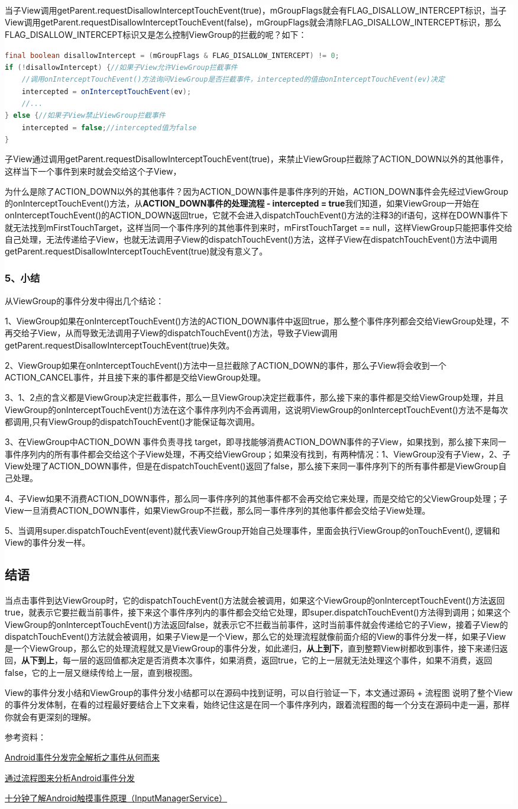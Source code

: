 当子View调用getParent.requestDisallowInterceptTouchEvent(true)，mGroupFlags就会有FLAG_DISALLOW_INTERCEPT标识，当子View调用getParent.requestDisallowInterceptTouchEvent(false)，mGroupFlags就会清除FLAG_DISALLOW_INTERCEPT标识，那么FLAG_DISALLOW_INTERCEPT标识又是怎么控制ViewGroup的拦截的呢？如下：

```java
final boolean disallowIntercept = (mGroupFlags & FLAG_DISALLOW_INTERCEPT) != 0;
if (!disallowIntercept) {//如果子View允许ViewGroup拦截事件
    //调用onInterceptTouchEvent()方法询问ViewGroup是否拦截事件，intercepted的值由onInterceptTouchEvent(ev)决定
    intercepted = onInterceptTouchEvent(ev);
    //...
} else {//如果子View禁止ViewGroup拦截事件
    intercepted = false;//intercepted值为false
}
```

子View通过调用getParent.requestDisallowInterceptTouchEvent(true)，来禁止ViewGroup拦截除了ACTION_DOWN以外的其他事件，这样当下一个事件到来时就会交给这个子View，

为什么是除了ACTION_DOWN以外的其他事件？因为ACTION_DOWN事件是事件序列的开始，ACTION_DOWN事件会先经过ViewGroup的onInterceptTouchEvent()方法，从**ACTION_DOWN事件的处理流程 - intercepted = true**我们知道，如果ViewGroup一开始在onInterceptTouchEvent()的ACTION_DOWN返回true，它就不会进入dispatchTouchEvent()方法的注释3的if语句，这样在DOWN事件下就无法找到mFirstTouchTarget，这样当同一个事件序列的其他事件到来时，mFirstTouchTarget == null，这样ViewGroup只能把事件交给自己处理，无法传递给子View，也就无法调用子View的dispatchTouchEvent()方法，这样子View在dispatchTouchEvent()方法中调用getParent.requestDisallowInterceptTouchEvent(true)就没有意义了。

### 5、小结

从ViewGroup的事件分发中得出几个结论：

1、ViewGroup如果在onInterceptTouchEvent()方法的ACTION_DOWN事件中返回true，那么整个事件序列都会交给ViewGroup处理，不再交给子View，从而导致无法调用子View的dispatchTouchEvent()方法，导致子View调用getParent.requestDisallowInterceptTouchEvent(true)失效。

2、ViewGroup如果在onInterceptTouchEvent()方法中一旦拦截除了ACTION_DOWN的事件，那么子View将会收到一个ACTION_CANCEL事件，并且接下来的事件都是交给ViewGroup处理。

3、1、2点的含义都是ViewGroup决定拦截事件，那么一旦ViewGroup决定拦截事件，那么接下来的事件都是交给ViewGroup处理，并且ViewGroup的onInterceptTouchEvent()方法在这个事件序列内不会再调用，这说明ViewGroup的onInterceptTouchEvent()方法不是每次都调用,只有ViewGroup的dispatchTouchEvent()才能保证每次调用。

3、在ViewGroup中ACTION_DOWN 事件负责寻找 target，即寻找能够消费ACTION_DOWN事件的子View，如果找到，那么接下来同一事件序列内的所有事件都会交给这个子View处理，不再交给ViewGroup；如果没有找到，有两种情况：1、ViewGroup没有子View，2、子View处理了ACTION_DOWN事件，但是在dispatchTouchEvent()返回了false，那么接下来同一事件序列下的所有事件都是ViewGroup自己处理。

4、子View如果不消费ACTION_DOWN事件，那么同一事件序列的其他事件都不会再交给它来处理，而是交给它的父ViewGroup处理；子View一旦消费ACTION_DOWN事件，如果ViewGroup不拦截，那么同一事件序列的其他事件都会交给子View处理。

5、当调用super.dispatchTouchEvent(event)就代表ViewGroup开始自己处理事件，里面会执行ViewGroup的onTouchEvent(), 逻辑和View的事件分发一样。

## 结语
当点击事件到达ViewGroup时，它的dispatchTouchEvent()方法就会被调用，如果这个ViewGroup的onInterceptTouchEvent()方法返回true，就表示它要拦截当前事件，接下来这个事件序列内的事件都会交给它处理，即super.dispatchTouchEvent()方法得到调用；如果这个ViewGroup的onInterceptTouchEvent()方法返回false，就表示它不拦截当前事件，这时当前事件就会传递给它的子View，接着子View的dispatchTouchEvent()方法就会被调用，如果子View是一个View，那么它的处理流程就像前面介绍的View的事件分发一样，如果子View是一个ViewGroup，那么它的处理流程就又是ViewGroup的事件分发，如此递归，**从上到下**，直到整颗View树都收到事件，接下来递归返回，**从下到上**，每一层的返回值都决定是否消费本次事件，如果消费，返回true，它的上一层就无法处理这个事件，如果不消费，返回false，它的上一层又继续传给上一层，直到根视图。

View的事件分发小结和ViewGroup的事件分发小结都可以在源码中找到证明，可以自行验证一下，本文通过源码 + 流程图 说明了整个View的事件分发体制，在看的过程最好要结合上下文来看，始终记住这是在同一个事件序列内，跟着流程图的每一个分支在源码中走一遍，那样你就会有更深刻的理解。

参考资料：

[Android事件分发完全解析之事件从何而来](https://blog.csdn.net/qq_43660664/article/details/84026785)

[通过流程图来分析Android事件分发](https://blog.csdn.net/u010707039/article/details/85211658#commentBox)

[十分钟了解Android触摸事件原理（InputManagerService）](https://www.jianshu.com/p/f05d6b05ba17)